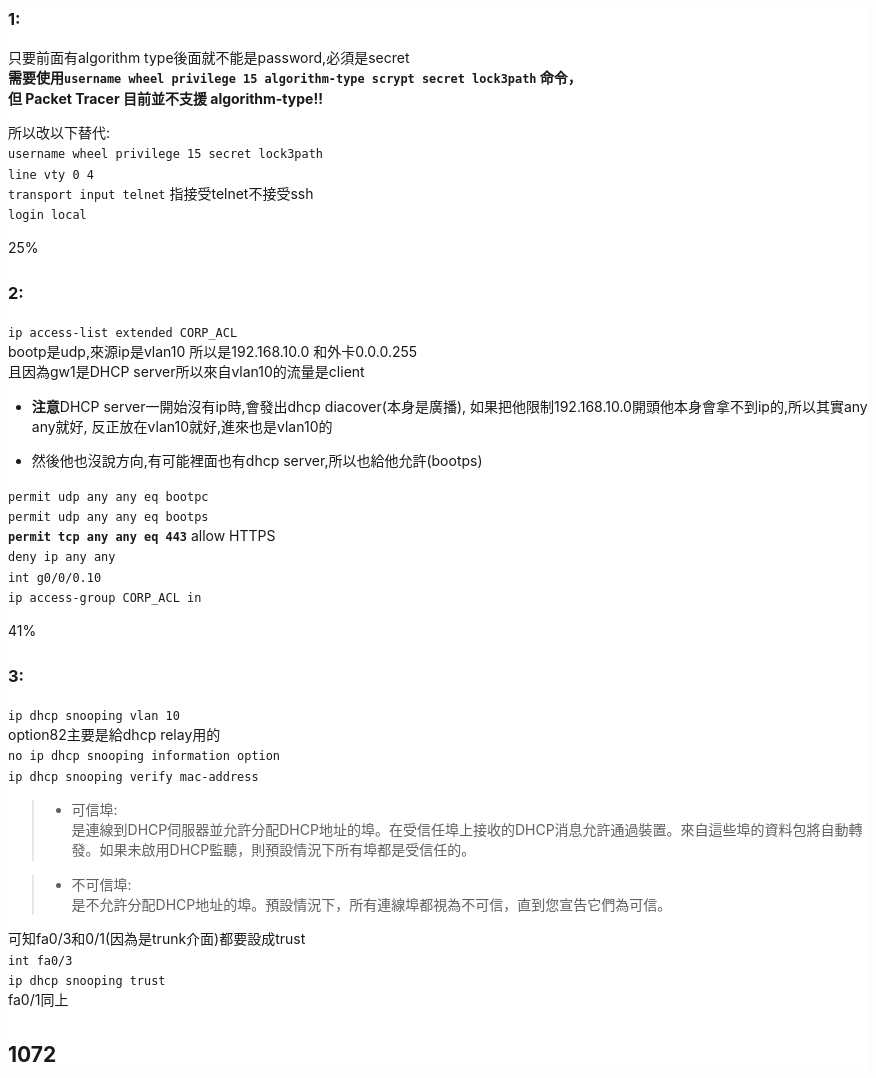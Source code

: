 
### 1:
只要前面有algorithm type後面就不能是password,必須是secret  
 **需要使用`username wheel privilege 15 algorithm-type scrypt secret lock3path` 命令，  
 但 Packet Tracer 目前並不支援 algorithm-type!!**  

 所以改以下替代:  
`username wheel privilege 15 secret lock3path`  
`line vty 0 4`    
`transport input telnet` 指接受telnet不接受ssh     
`login local`

25%
### 2:
`ip access-list extended CORP_ACL`    
bootp是udp,來源ip是vlan10 所以是192.168.10.0 和外卡0.0.0.255  
且因為gw1是DHCP server所以來自vlan10的流量是client 
+ **注意**DHCP server一開始沒有ip時,會發出dhcp diacover(本身是廣播),
如果把他限制192.168.10.0開頭他本身會拿不到ip的,所以其實any any就好,
反正放在vlan10就好,進來也是vlan10的   

+ 然後他也沒說方向,有可能裡面也有dhcp server,所以也給他允許(bootps)  

`permit udp any any eq bootpc`  
`permit udp any any eq bootps`  
**`permit tcp any any eq 443`**  allow HTTPS  
`deny ip any any`    
`int g0/0/0.10`  
`ip access-group CORP_ACL in`    

41%


### 3: 
`ip dhcp snooping vlan 10`  
option82主要是給dhcp relay用的  
`no ip dhcp snooping information option`  
`ip dhcp snooping verify mac-address`   

>+ 可信埠:   
是連線到DHCP伺服器並允許分配DHCP地址的埠。在受信任埠上接收的DHCP消息允許通過裝置。來自這些埠的資料包將自動轉發。如果未啟用DHCP監聽，則預設情況下所有埠都是受信任的。

>+ 不可信埠:  
是不允許分配DHCP地址的埠。預設情況下，所有連線埠都視為不可信，直到您宣告它們為可信。

可知fa0/3和0/1(因為是trunk介面)都要設成trust  
`int fa0/3`  
`ip dhcp snooping trust`  
fa0/1同上  



## 1072  